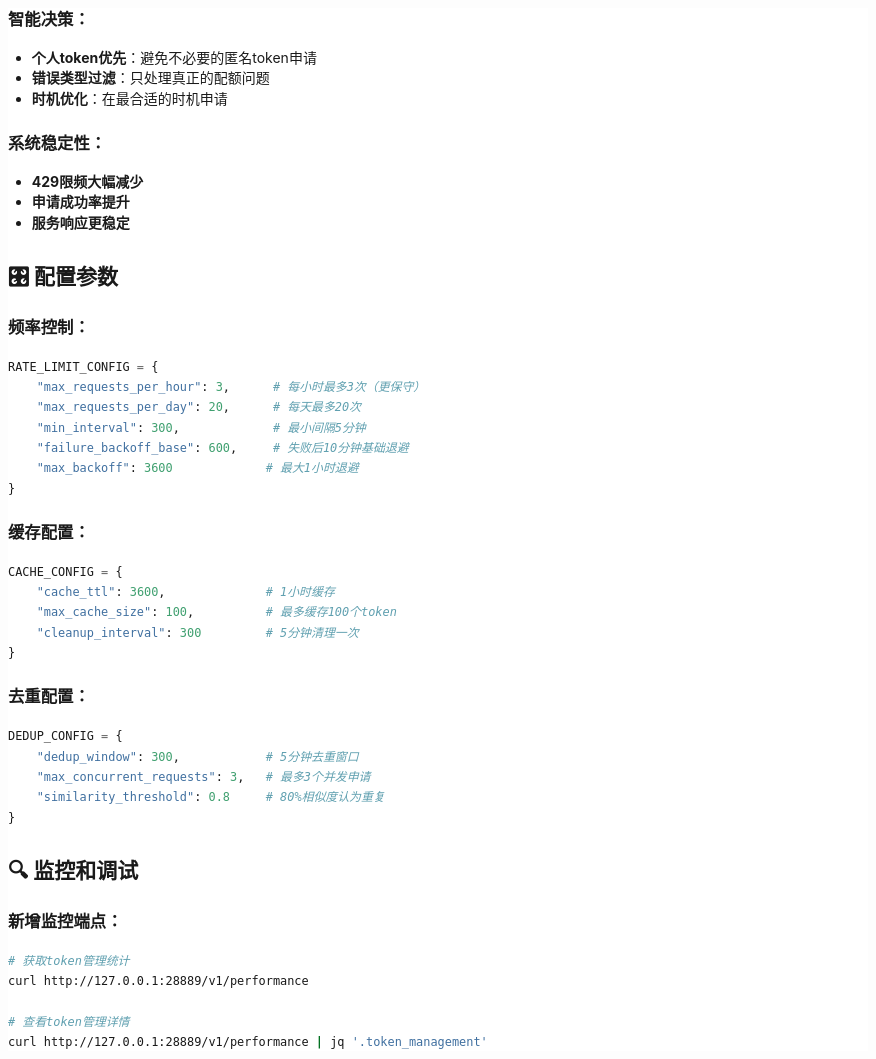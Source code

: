 ### **智能决策**：
- **个人token优先**：避免不必要的匿名token申请
- **错误类型过滤**：只处理真正的配额问题
- **时机优化**：在最合适的时机申请

### **系统稳定性**：
- **429限频大幅减少**
- **申请成功率提升**
- **服务响应更稳定**

## 🎛️ **配置参数**

### **频率控制**：
```python
RATE_LIMIT_CONFIG = {
    "max_requests_per_hour": 3,      # 每小时最多3次（更保守）
    "max_requests_per_day": 20,      # 每天最多20次
    "min_interval": 300,             # 最小间隔5分钟
    "failure_backoff_base": 600,     # 失败后10分钟基础退避
    "max_backoff": 3600             # 最大1小时退避
}
```

### **缓存配置**：
```python
CACHE_CONFIG = {
    "cache_ttl": 3600,              # 1小时缓存
    "max_cache_size": 100,          # 最多缓存100个token
    "cleanup_interval": 300         # 5分钟清理一次
}
```

### **去重配置**：
```python
DEDUP_CONFIG = {
    "dedup_window": 300,            # 5分钟去重窗口
    "max_concurrent_requests": 3,   # 最多3个并发申请
    "similarity_threshold": 0.8     # 80%相似度认为重复
}
```

## 🔍 **监控和调试**

### **新增监控端点**：
```bash
# 获取token管理统计
curl http://127.0.0.1:28889/v1/performance

# 查看token管理详情
curl http://127.0.0.1:28889/v1/performance | jq '.token_management'
```
